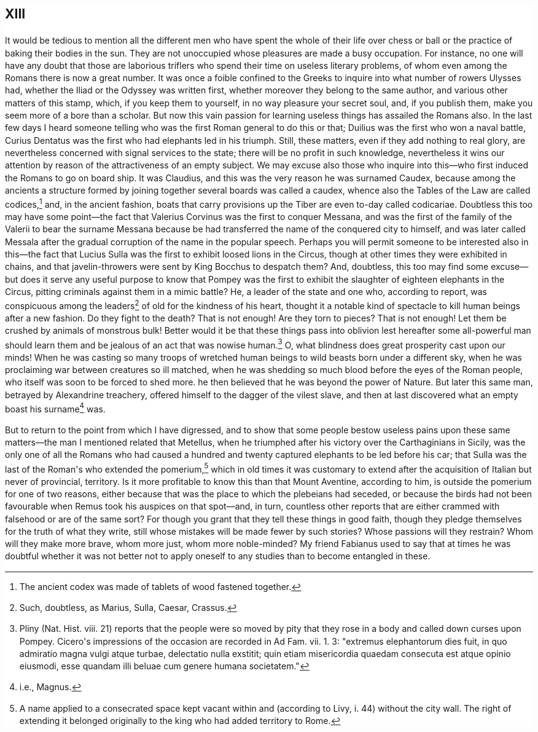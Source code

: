 ## XIII

It would be tedious to mention all the different men who have spent the whole of their life over chess or ball or the practice of baking their bodies in the sun. They are not unoccupied whose pleasures are made a busy occupation. For instance, no one will have any doubt that those are laborious triflers who spend their time on useless literary problems, of whom even among the Romans there is now a great number. It was once a foible confined to the Greeks to inquire into what number of rowers Ulysses had, whether the Iliad or the Odyssey was written first, whether moreover they belong to the same author, and various other matters of this stamp, which, if you keep them to yourself, in no way pleasure your secret soul, and, if you publish them, make you seem more of a bore than a scholar. But now this vain passion for learning useless things has assailed the Romans also. In the last few days I heard someone telling who was the first Roman general to do this or that; Duilius was the first who won a naval battle, Curius Dentatus was the first who had elephants led in his triumph. Still, these matters, even if they add nothing to real glory, are nevertheless concerned with signal services to the state; there will be no profit in such knowledge, nevertheless it wins our attention by reason of the attractiveness of an empty subject. We may excuse also those who inquire into this—who first induced the Romans to go on board ship. It was Claudius, and this was the very reason he was surnamed Caudex, because among the ancients a structure formed by joining together several boards was called a caudex, whence also the Tables of the Law are called codices,[^27] and, in the ancient fashion, boats that carry provisions up the Tiber are even to-day called codicariae. Doubtless this too may have some point—the fact that Valerius Corvinus was the first to conquer Messana, and was the first of the family of the Valerii to bear the surname Messana because be had transferred the name of the conquered city to himself, and was later called Messala after the gradual corruption of the name in the popular speech. Perhaps you will permit someone to be interested also in this—the fact that Lucius Sulla was the first to exhibit loosed lions in the Circus, though at other times they were exhibited in chains, and that javelin-throwers were sent by King Bocchus to despatch them? And, doubtless, this too may find some excuse—but does it serve any useful purpose to know that Pompey was the first to exhibit the slaughter of eighteen elephants in the Circus, pitting criminals against them in a mimic battle? He, a leader of the state and one who, according to report, was conspicuous among the leaders[^28] of old for the kindness of his heart, thought it a notable kind of spectacle to kill human beings after a new fashion. Do they fight to the death? That is not enough! Are they torn to pieces? That is not enough! Let them be crushed by animals of monstrous bulk! Better would it be that these things pass into oblivion lest hereafter some all-powerful man should learn them and be jealous of an act that was nowise human.[^29] O, what blindness does great prosperity cast upon our minds! When he was casting so many troops of wretched human beings to wild beasts born under a different sky, when he was proclaiming war between creatures so ill matched, when he was shedding so much blood before the eyes of the Roman people, who itself was soon to be forced to shed more. he then believed that he was beyond the power of Nature. But later this same man, betrayed by Alexandrine treachery, offered himself to the dagger of the vilest slave, and then at last discovered what an empty boast his surname[^30] was.

But to return to the point from which I have digressed, and to show that some people bestow useless pains upon these same matters—the man I mentioned related that Metellus, when he triumphed after his victory over the Carthaginians in Sicily, was the only one of all the Romans who had caused a hundred and twenty captured elephants to be led before his car; that Sulla was the last of the Roman's who extended the pomerium,[^31] which in old times it was customary to extend after the acquisition of Italian but never of provincial, territory. Is it more profitable to know this than that Mount Aventine, according to him, is outside the pomerium for one of two reasons, either because that was the place to which the plebeians had seceded, or because the birds had not been favourable when Remus took his auspices on that spot—and, in turn, countless other reports that are either crammed with falsehood or are of the same sort? For though you grant that they tell these things in good faith, though they pledge themselves for the truth of what they write, still whose mistakes will be made fewer by such stories? Whose passions will they restrain? Whom will they make more brave, whom more just, whom more noble-minded? My friend Fabianus used to say that at times he was doubtful whether it was not better not to apply oneself to any studies than to become entangled in these.


[^1]: It is clear from chapters 18 and 19 that, when this essay was written (in or about A.D. 49), Paulinus was praefectus annonae, the official who superintended the grain supply of Rome, and was, therefore, a man of importance. He was, believably, a near relative of Seneca's wife, Pompeia Paulina, and is usually identified with the father of a certain Pompeius Paulinus, who held high public posts under Nero (Pliny, Nat. Hist. xxxiii. 143; Tacitus, Annals, xiii. 53. 2; xv.
[^2]: The famous aphorism of Hippocrates of Cos: ὁ βίος βραχύς, ἡ δὲ τέχνη μακρή
[^3]: An error for Theophrastus, as shown by Cicero, Tusc. Disp. iii. 69:
[^4]: i.e., of man. Cf. Hesiod, Frag. 183 (Rzach):
[^5]: A prose rendering of an unknown poet. Cf. the epitaph quoted by Cassius Dio, lxix. 19: Σίμιλις ἐνταῦθα κεῖται βιοὺς μὲν ἔτη τόσα, ζήσας δὲ ἔτη ἑπτά. [Here lies Similis, who existed so and so many years and lived seven]
[^6]: Not one who undertook the actual defense, but one who by his presence and advice lent support in court.
[^7]: Literally, "unripe." At 100 he should "come to his grave in a full age, like as a shock of corn cometh in in his season" (Job v. 26); but he is still unripe.
[^8]: The idea is that greatness sinks beneath its own weight. Cf. Seneca, Agamemnon, 88 sq.:
[^9]: The notorious Julia, who was banished by Augustus to the island of Pandataria.
[^10]: In 31 B.C. Augustus had been pitted against Mark Antony and Cleopatra; in 2 B.C. Iullus Antonius, younger son of the triumvir, was sentenced to death by reason of his intrigue with the elder Julia.
[^11]: The language is reminiscent of Augustus's own characterization of Julia and his two grandchildren in Suetonius (Aug. 65. 5): "nec (solebat) aliter eos appellare quam tris vomicas ac tria carcinomata sua" ("his trio of boils and trio of ulcers").
[^12]: Not extant.
[^13]: As tribune in 91 B.C. he proposed a corn law and the granting of citizenship to the Italians.
[^14]: Throughout the essay occupati, "the engrossed," is a technical term designating those who are so absorbed in the interests of life that they take no time for philosophy.
[^15]: i.e., the various types of occupati that have been sketchily presented. The looseness of the structure has led some editors to doubt the integrity of the passage.
[^16]: i.e., she has become the prey of legacy-hunters.
[^17]: The rods that were the symbol of high office.
[^18]: At this time the management of the public games was committed to the praetors.
[^19]: Virgil, Georgics, iii. 66 sq.
[^20]: A much admired teacher of Seneca.
[^21]: An allusion to the fate of the Danaids, who in Hades forever poured water into a vessel with a perforated bottom.
[^22]: Apparently watch-dogs that were let in at nightfall, and caught the engrossed lawyer still at his task.
[^23]: Literally, "spear," which was stuck in the ground as the sign of a public auction where captured or confiscated goods were put up for sale.
[^24]: Cf. Pliny, Epistles, i. 9. 8: "satius est enim, ut Atilius noster eruditissime simul et facetissime dixit, otiosum esse quam nihil agere."
[^25]: For the technical meaning of otiosi, "the leisured," see Seneca's definition at the beginning of chap. 14.
[^26]: Actors in the popular mimes, or low farces, that were often censured for their indecencies.
[^27]: The ancient codex was made of tablets of wood fastened together.
[^28]: Such, doubtless, as Marius, Sulla, Caesar, Crassus.
[^29]: Pliny (Nat. Hist. viii. 21) reports that the people were so moved by pity that they rose in a body and called down curses upon Pompey. Cicero's impressions of the occasion are recorded in Ad Fam. vii. 1. 3: "extremus elephantorum dies fuit, in quo admiratio magna vulgi atque turbae, delectatio nulla exstitit; quin etiam misericordia quaedam consecuta est atque opinio eiusmodi, esse quandam illi beluae cum genere humana societatem."
[^30]: i.e., Magnus.
[^31]: A name applied to a consecrated space kept vacant within and (according to Livy, i. 44) without the city wall. The right of extending it belonged originally to the king who had added territory to Rome.
[^32]: The New Academy taught that certainty of knowledge was unattainable.
[^33]: The salutatio was held in the early morning.
[^34]: Xerxes, who invaded Greece in 480 B.C.
[^35]: On the plain of Doriscus in Thrace the huge land force was estimated by counting the number of times a space capable of holding 10,000 men was filled (Herodotus, vii. 60).
[^36]: Herodotus, vii. 45, 46 tells the story.
[^37]: Caliga, the boot of the common soldier, is here synonymous with service in the army.
[^38]: His first appointment was announced to him while he was ploughing his own fields.
[^39]: He did not allow his statue to be placed in the Capitol.
[^40]: Disgusted with politics, he died in exile at Liternum.
[^41]: Probably an allusion to the mad wish of Caligula: "utinam populus Romanus unam cervicem haberet!" (Suetonius, Calig. 30), cited in De Ira, iii. 19. 2. The logic of the whole passage suffers from the uncertainty of the text.
[^42]: Three and a half miles long, reaching from Baiae to the mole of Puteoli (Suetonius, Calig. 19).
[^43]: Xerxes, who laid a bridge over the Hellespont.
[^44]: The Roman year was dated by the names of the two annual consuls.
[^45]: i.e., long kept out of his inheritance.
[^46]: Tacitus (Annals, i. 7) gives the praenomen as Gaius.
[^47]: i.e., as if they were children, whose funerals took place by night (Servius, Aeneid, xi. 143).
